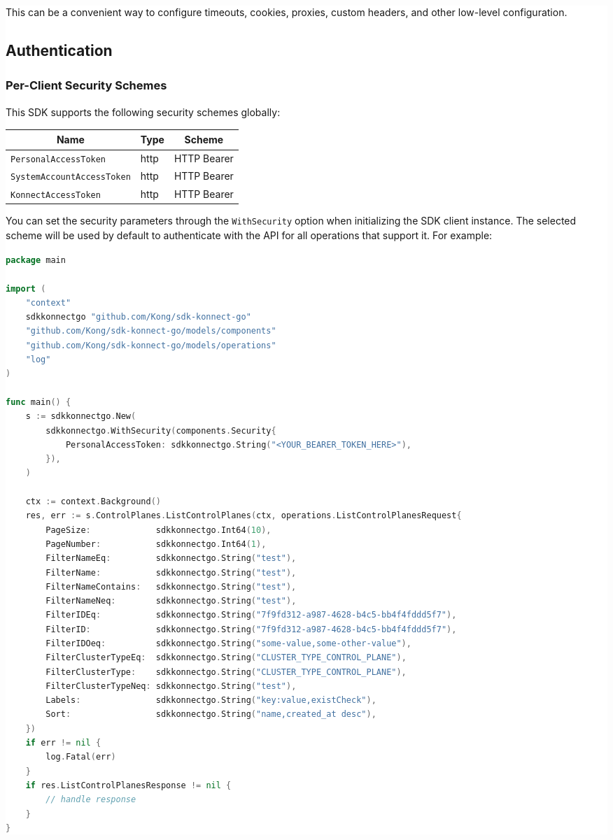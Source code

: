 This can be a convenient way to configure timeouts, cookies, proxies, custom headers, and other low-level configuration.



## Authentication

### Per-Client Security Schemes

This SDK supports the following security schemes globally:

| Name                       | Type                       | Scheme                     |
| -------------------------- | -------------------------- | -------------------------- |
| `PersonalAccessToken`      | http                       | HTTP Bearer                |
| `SystemAccountAccessToken` | http                       | HTTP Bearer                |
| `KonnectAccessToken`       | http                       | HTTP Bearer                |

You can set the security parameters through the `WithSecurity` option when initializing the SDK client instance. The selected scheme will be used by default to authenticate with the API for all operations that support it. For example:
```go
package main

import (
	"context"
	sdkkonnectgo "github.com/Kong/sdk-konnect-go"
	"github.com/Kong/sdk-konnect-go/models/components"
	"github.com/Kong/sdk-konnect-go/models/operations"
	"log"
)

func main() {
	s := sdkkonnectgo.New(
		sdkkonnectgo.WithSecurity(components.Security{
			PersonalAccessToken: sdkkonnectgo.String("<YOUR_BEARER_TOKEN_HERE>"),
		}),
	)

	ctx := context.Background()
	res, err := s.ControlPlanes.ListControlPlanes(ctx, operations.ListControlPlanesRequest{
		PageSize:             sdkkonnectgo.Int64(10),
		PageNumber:           sdkkonnectgo.Int64(1),
		FilterNameEq:         sdkkonnectgo.String("test"),
		FilterName:           sdkkonnectgo.String("test"),
		FilterNameContains:   sdkkonnectgo.String("test"),
		FilterNameNeq:        sdkkonnectgo.String("test"),
		FilterIDEq:           sdkkonnectgo.String("7f9fd312-a987-4628-b4c5-bb4f4fddd5f7"),
		FilterID:             sdkkonnectgo.String("7f9fd312-a987-4628-b4c5-bb4f4fddd5f7"),
		FilterIDOeq:          sdkkonnectgo.String("some-value,some-other-value"),
		FilterClusterTypeEq:  sdkkonnectgo.String("CLUSTER_TYPE_CONTROL_PLANE"),
		FilterClusterType:    sdkkonnectgo.String("CLUSTER_TYPE_CONTROL_PLANE"),
		FilterClusterTypeNeq: sdkkonnectgo.String("test"),
		Labels:               sdkkonnectgo.String("key:value,existCheck"),
		Sort:                 sdkkonnectgo.String("name,created_at desc"),
	})
	if err != nil {
		log.Fatal(err)
	}
	if res.ListControlPlanesResponse != nil {
		// handle response
	}
}

```